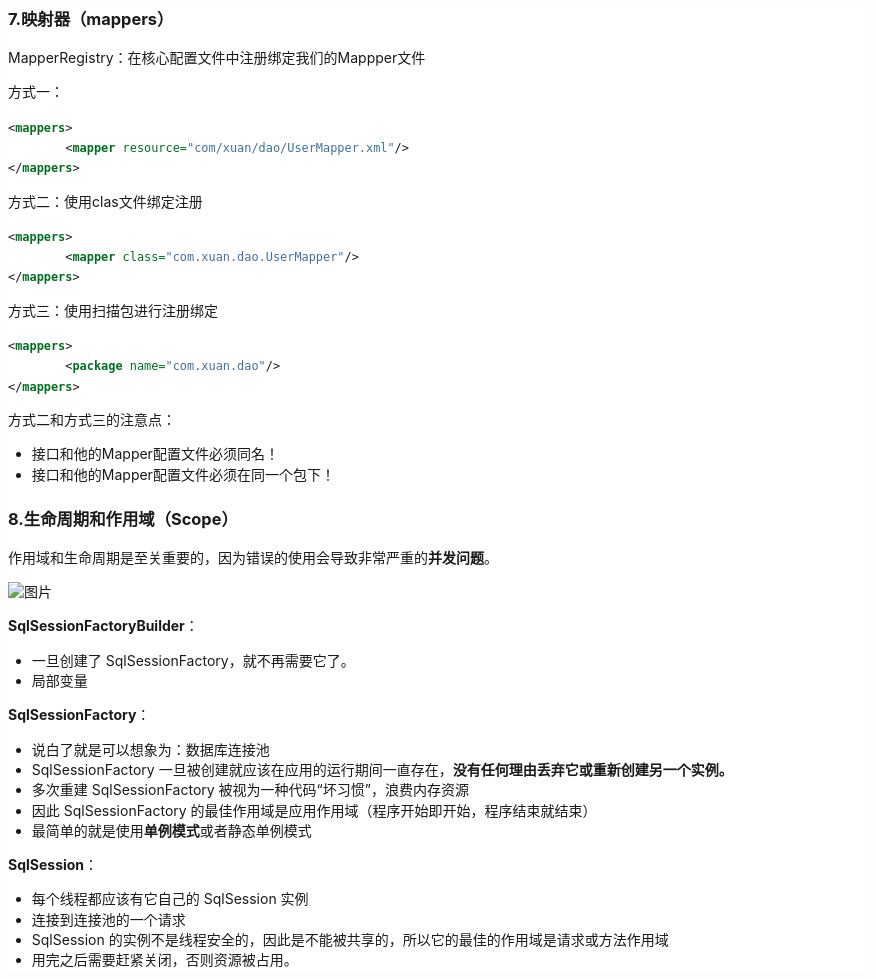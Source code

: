 ### 7.映射器（mappers）

MapperRegistry：在核心配置文件中注册绑定我们的Mappper文件

方式一：

```xml
<mappers>
        <mapper resource="com/xuan/dao/UserMapper.xml"/>
</mappers>
```

方式二：使用clas文件绑定注册

```xml
<mappers>
        <mapper class="com.xuan.dao.UserMapper"/>
</mappers>
```

方式三：使用扫描包进行注册绑定

```xml
<mappers>
        <package name="com.xuan.dao"/>
</mappers>
```

方式二和方式三的注意点：

- 接口和他的Mapper配置文件必须同名！
- 接口和他的Mapper配置文件必须在同一个包下！

### 8.生命周期和作用域（Scope）

作用域和生命周期是至关重要的，因为错误的使用会导致非常严重的**并发问题**。

![图片](图片/640)

**SqlSessionFactoryBuilder**：

- 一旦创建了 SqlSessionFactory，就不再需要它了。
- 局部变量

**SqlSessionFactory**：

- 说白了就是可以想象为：数据库连接池
- SqlSessionFactory 一旦被创建就应该在应用的运行期间一直存在，**没有任何理由丢弃它或重新创建另一个实例。** 
- 多次重建 SqlSessionFactory 被视为一种代码“坏习惯”，浪费内存资源
- 因此 SqlSessionFactory 的最佳作用域是应用作用域（程序开始即开始，程序结束就结束）
- 最简单的就是使用**单例模式**或者静态单例模式

**SqlSession**：

- 每个线程都应该有它自己的 SqlSession 实例
- 连接到连接池的一个请求
- SqlSession 的实例不是线程安全的，因此是不能被共享的，所以它的最佳的作用域是请求或方法作用域
- 用完之后需要赶紧关闭，否则资源被占用。
